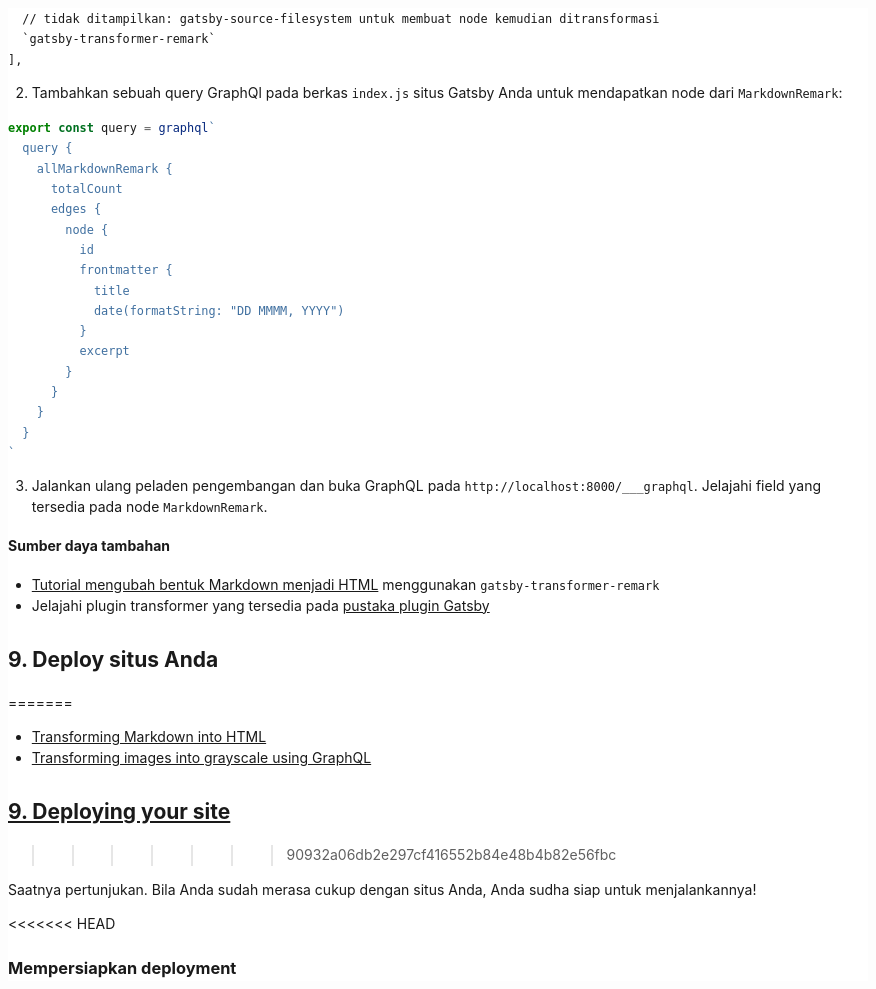 ```mdx:title=post.mdx
  // tidak ditampilkan: gatsby-source-filesystem untuk membuat node kemudian ditransformasi
  `gatsby-transformer-remark`
],
```

2. Tambahkan sebuah query GraphQl pada berkas `index.js` situs Gatsby Anda untuk mendapatkan node dari `MarkdownRemark`:

```jsx:title=src/pages/index.js
export const query = graphql`
  query {
    allMarkdownRemark {
      totalCount
      edges {
        node {
          id
          frontmatter {
            title
            date(formatString: "DD MMMM, YYYY")
          }
          excerpt
        }
      }
    }
  }
`
```

3. Jalankan ulang peladen pengembangan dan buka GraphQL pada `http://localhost:8000/___graphql`. Jelajahi field yang tersedia pada node `MarkdownRemark`.

#### Sumber daya tambahan

- [Tutorial mengubah bentuk Markdown menjadi HTML](/tutorial/part-six/#transformer-plugins) menggunakan `gatsby-transformer-remark`
- Jelajahi plugin transformer yang tersedia pada [pustaka plugin Gatsby](/plugins/?=transformer)

## 9. Deploy situs Anda
=======
- [Transforming Markdown into HTML](/docs/recipes/transforming-data#transforming-markdown-into-html)
- [Transforming images into grayscale using GraphQL](/docs/recipes/transforming-data#transforming-images-into-grayscale-using-graphql)

## [9. Deploying your site](/docs/recipes/deploying-your-site)
>>>>>>> 90932a06db2e297cf416552b84e48b4b82e56fbc

Saatnya pertunjukan. Bila Anda sudah merasa cukup dengan situs Anda, Anda sudha siap untuk menjalankannya!

<<<<<<< HEAD
### Mempersiapkan deployment
